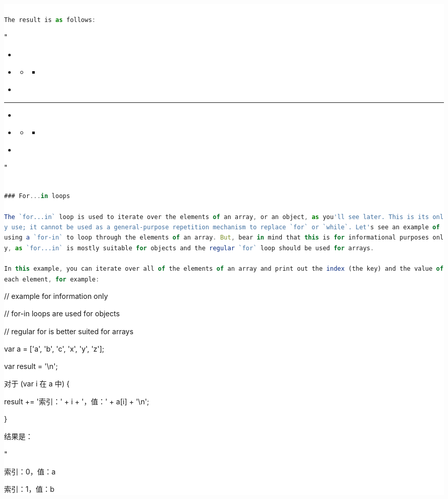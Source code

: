 ```js

The result is as follows:

```

"

*

+   +   *

*

* * * * * * *

*

+   +   *

*

"

```js

### For...in loops

The `for...in` loop is used to iterate over the elements of an array, or an object, as you'll see later. This is its only use; it cannot be used as a general-purpose repetition mechanism to replace `for` or `while`. Let's see an example of using a `for-in` to loop through the elements of an array. But, bear in mind that this is for informational purposes only, as `for...in` is mostly suitable for objects and the regular `for` loop should be used for arrays.

In this example, you can iterate over all of the elements of an array and print out the index (the key) and the value of each element, for example:

```

// example for information only

// for-in loops are used for objects

// regular for is better suited for arrays

var a = ['a', 'b', 'c', 'x', 'y', 'z'];

var result = '\n';

对于 (var i 在 a 中) {

result += '索引：' + i + '，值：' + a[i] + '\n';

}

结果是：

"

索引：0，值：a

索引：1，值：b
